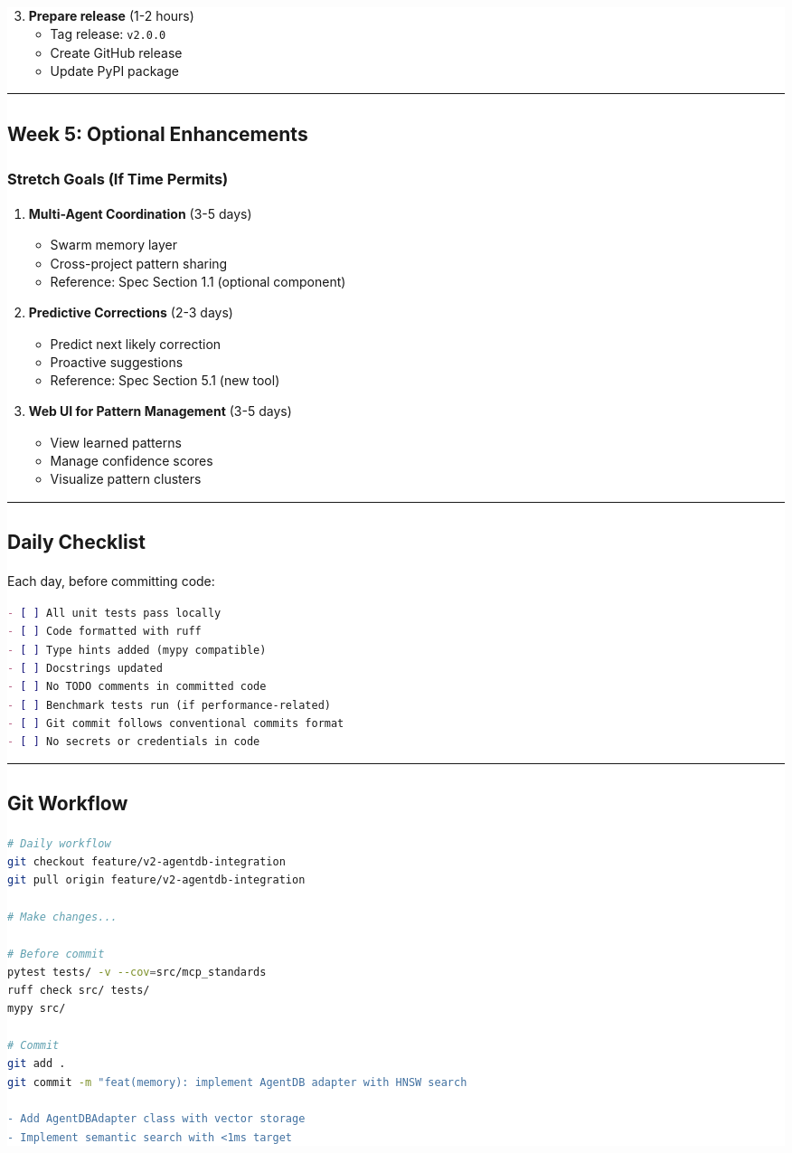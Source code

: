 3. **Prepare release** (1-2 hours)
   - Tag release: `v2.0.0`
   - Create GitHub release
   - Update PyPI package

---

## Week 5: Optional Enhancements

### Stretch Goals (If Time Permits)

1. **Multi-Agent Coordination** (3-5 days)
   - Swarm memory layer
   - Cross-project pattern sharing
   - Reference: Spec Section 1.1 (optional component)

2. **Predictive Corrections** (2-3 days)
   - Predict next likely correction
   - Proactive suggestions
   - Reference: Spec Section 5.1 (new tool)

3. **Web UI for Pattern Management** (3-5 days)
   - View learned patterns
   - Manage confidence scores
   - Visualize pattern clusters

---

## Daily Checklist

Each day, before committing code:

```markdown
- [ ] All unit tests pass locally
- [ ] Code formatted with ruff
- [ ] Type hints added (mypy compatible)
- [ ] Docstrings updated
- [ ] No TODO comments in committed code
- [ ] Benchmark tests run (if performance-related)
- [ ] Git commit follows conventional commits format
- [ ] No secrets or credentials in code
```

---

## Git Workflow

```bash
# Daily workflow
git checkout feature/v2-agentdb-integration
git pull origin feature/v2-agentdb-integration

# Make changes...

# Before commit
pytest tests/ -v --cov=src/mcp_standards
ruff check src/ tests/
mypy src/

# Commit
git add .
git commit -m "feat(memory): implement AgentDB adapter with HNSW search

- Add AgentDBAdapter class with vector storage
- Implement semantic search with <1ms target
```